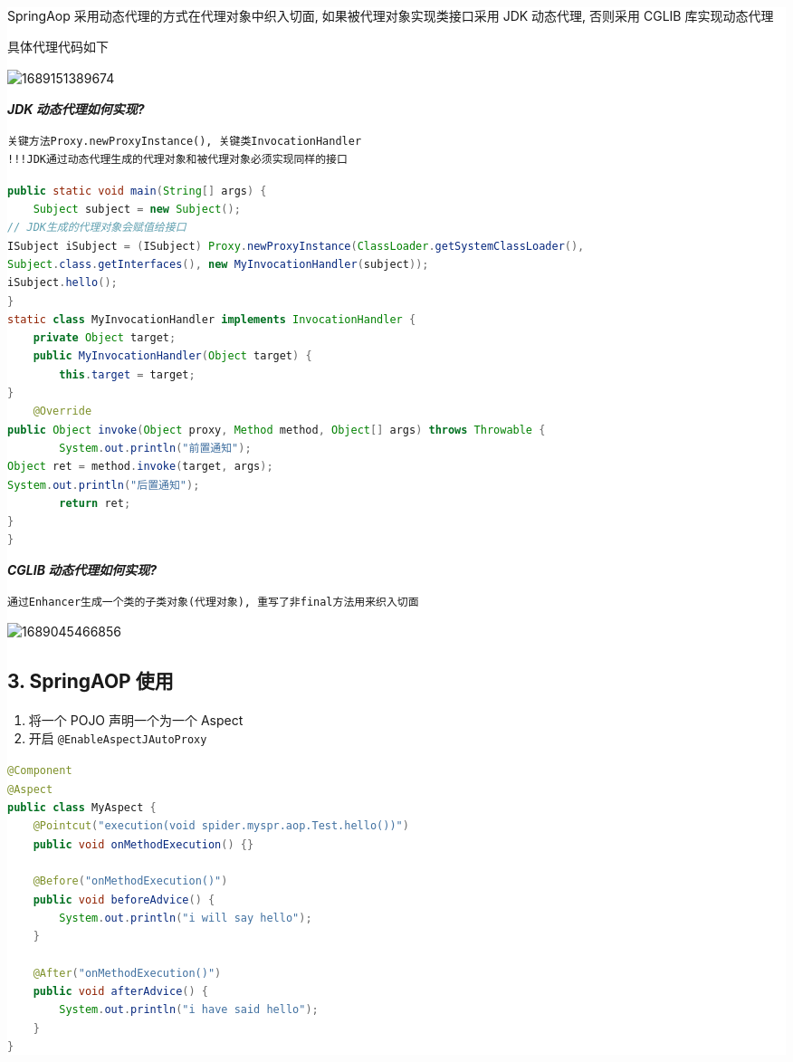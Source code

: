 SpringAop 采用动态代理的方式在代理对象中织入切面, 如果被代理对象实现类接口采用 JDK 动态代理, 否则采用 CGLIB 库实现动态代理

具体代理代码如下

![1689151389674](image/Spring&Mvc&Boot/1689151389674.png)

**_JDK 动态代理如何实现?_**

```
关键方法Proxy.newProxyInstance(), 关键类InvocationHandler
!!!JDK通过动态代理生成的代理对象和被代理对象必须实现同样的接口
```

```java
public static void main(String[] args) {
    Subject subject = new Subject();
// JDK生成的代理对象会赋值给接口
ISubject iSubject = (ISubject) Proxy.newProxyInstance(ClassLoader.getSystemClassLoader(),
Subject.class.getInterfaces(), new MyInvocationHandler(subject));
iSubject.hello();
}
static class MyInvocationHandler implements InvocationHandler {
    private Object target;
    public MyInvocationHandler(Object target) {
        this.target = target;
}
    @Override
public Object invoke(Object proxy, Method method, Object[] args) throws Throwable {
        System.out.println("前置通知");
Object ret = method.invoke(target, args);
System.out.println("后置通知");
        return ret;
}
}
```

**_CGLIB 动态代理如何实现?_**

```
通过Enhancer生成一个类的子类对象(代理对象), 重写了非final方法用来织入切面
```

![1689045466856](image/Spring&Mvc&Boot/1689045466856.png)

## 3. SpringAOP 使用

1. 将一个 POJO 声明一个为一个 Aspect
2. 开启 `@EnableAspectJAutoProxy`

```java
@Component
@Aspect
public class MyAspect {
    @Pointcut("execution(void spider.myspr.aop.Test.hello())")
    public void onMethodExecution() {}

    @Before("onMethodExecution()")
    public void beforeAdvice() {
        System.out.println("i will say hello");
    }

    @After("onMethodExecution()")
    public void afterAdvice() {
        System.out.println("i have said hello");
    }
}
```
